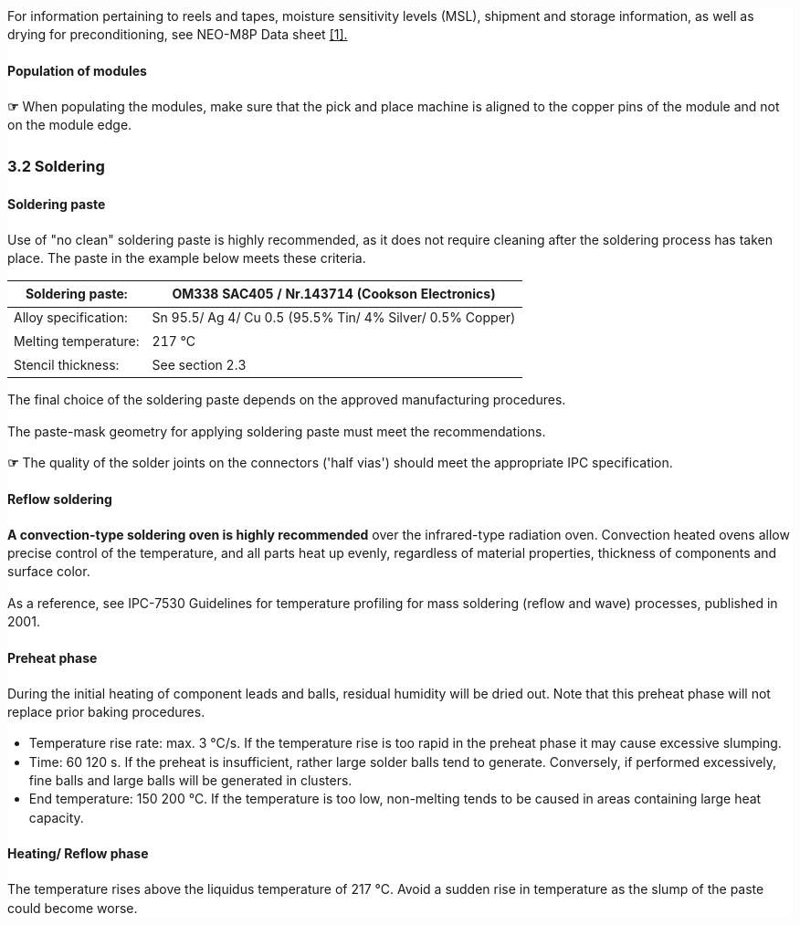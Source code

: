 For information pertaining to reels and tapes, moisture sensitivity levels (MSL), shipment and storage information, as well as drying for preconditioning, see NEO-M8P Data sheet [\[1\].](#page-25-2)

#### **Population of modules**

**☞** When populating the modules, make sure that the pick and place machine is aligned to the copper pins of the module and not on the module edge.

### <span id="page-14-2"></span>**3.2 Soldering**

#### **Soldering paste**

Use of "no clean" soldering paste is highly recommended, as it does not require cleaning after the soldering process has taken place. The paste in the example below meets these criteria.

| Soldering paste:     | OM338 SAC405 / Nr.143714 (Cookson Electronics)            |
|----------------------|-----------------------------------------------------------|
| Alloy specification: | Sn 95.5/ Ag 4/ Cu 0.5 (95.5% Tin/ 4% Silver/ 0.5% Copper) |
| Melting temperature: | 217 °C                                                    |
| Stencil thickness:   | See section 2.3                                           |

The final choice of the soldering paste depends on the approved manufacturing procedures.

The paste-mask geometry for applying soldering paste must meet the recommendations.

**☞** The quality of the solder joints on the connectors ('half vias') should meet the appropriate IPC specification.

#### **Reflow soldering**

**A convection-type soldering oven is highly recommended** over the infrared-type radiation oven. Convection heated ovens allow precise control of the temperature, and all parts heat up evenly, regardless of material properties, thickness of components and surface color.

As a reference, see IPC-7530 Guidelines for temperature profiling for mass soldering (reflow and wave) processes, published in 2001.

#### **Preheat phase**

During the initial heating of component leads and balls, residual humidity will be dried out. Note that this preheat phase will not replace prior baking procedures.

- Temperature rise rate: max. 3 °C/s. If the temperature rise is too rapid in the preheat phase it may cause excessive slumping.
- Time: 60 120 s. If the preheat is insufficient, rather large solder balls tend to generate. Conversely, if performed excessively, fine balls and large balls will be generated in clusters.
- End temperature: 150 200 °C. If the temperature is too low, non-melting tends to be caused in areas containing large heat capacity.

#### **Heating/ Reflow phase**

The temperature rises above the liquidus temperature of 217 °C. Avoid a sudden rise in temperature as the slump of the paste could become worse.
